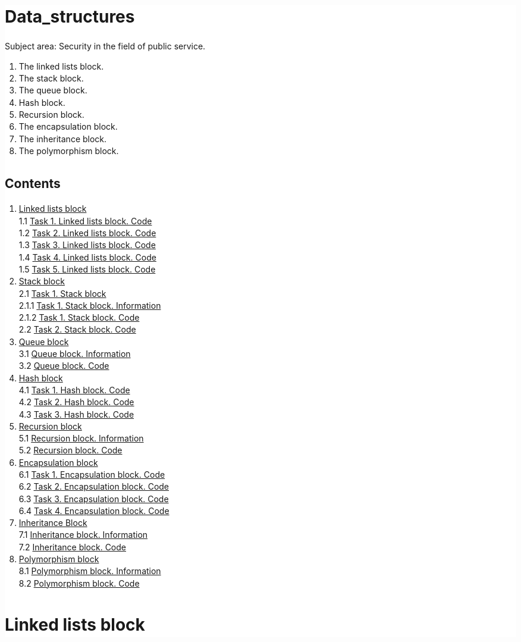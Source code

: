 # Data_structures

Subject area: Security in the field of public service.

1. The linked lists block.
2. The stack block.
3. The queue block.
4. Hash block.
5. Recursion block.
6. The encapsulation block.
7. The inheritance block.
8. The polymorphism block.

## Contents

1. [Linked lists block](#linked-lists-block)\
    1.1 [Task 1. Linked lists block. Code](#task-1-linked-lists-block-code)\
    1.2 [Task 2. Linked lists block. Code](#task-2-linked-lists-block-code)\
    1.3 [Task 3. Linked lists block. Code](#task-3-linked-lists-block-code)\
    1.4 [Task 4. Linked lists block. Code](#task-4-linked-lists-block-code)\
    1.5 [Task 5. Linked lists block. Code](#task-5-linked-lists-block-code)
2. [Stack block](#stack-block)\
    2.1 [Task 1. Stack block](#task-1-stack-block)\
        2.1.1 [Task 1. Stack block. Information](#task-1-stack-block-information)\
        2.1.2 [Task 1. Stack block. Code](#task-1-stack-block-code)\
    2.2 [Task 2. Stack block. Code](#task-2-stack-block-code)
3. [Queue block](#queue-block)\
    3.1 [Queue block. Information](#queue-block-information)\
    3.2 [Queue block. Code](#queue-block-code)
4. [Hash block](#hash-block)\
    4.1 [Task 1. Hash block. Code](#task-1-hash-block-code)\
    4.2 [Task 2. Hash block. Code](#task-2-hash-block-code)\
    4.3 [Task 3. Hash block. Code](#task-3-hash-block-code)
5. [Recursion block](#queue-block)\
    5.1 [Recursion block. Information](#recursion-block-information)\
    5.2 [Recursion block. Code](#recursion-block-code)
6. [Encapsulation block](#encapsulation-block)\
    6.1 [Task 1. Encapsulation block. Code](#task-1-encapsulation-block-code)\
    6.2 [Task 2. Encapsulation block. Code](#task-2-encapsulation-block-code)\
    6.3 [Task 3. Encapsulation block. Code](#task-3-encapsulation-block-code)\
    6.4 [Task 4. Encapsulation block. Code](#task-4-encapsulation-block-code)
7. [Inheritance Block](#inheritance-block)\
    7.1 [Inheritance block. Information](#inheritance-block-information)\
    7.2 [Inheritance block. Code](#inheritance-block-code)
8. [Polymorphism block](#polymorphism-block)\
    8.1 [Polymorphism block. Information](#polymorphism-block-information)\
    8.2 [Polymorphism block. Code](#polymorphism-block-code)

# Linked lists block
